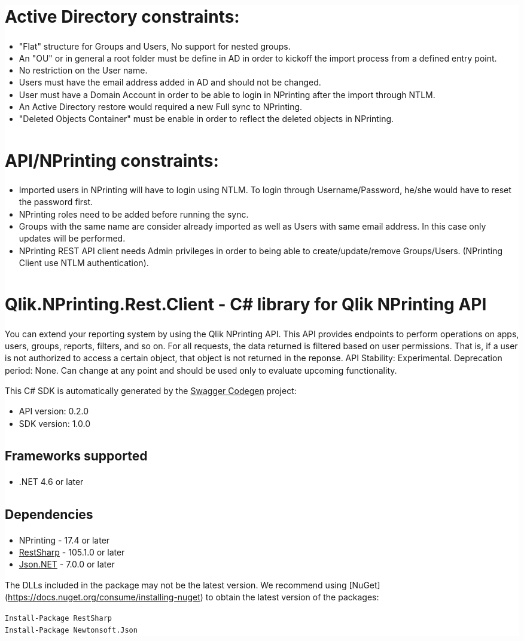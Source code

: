 # Active Directory constraints:
- "Flat" structure for Groups and Users, No support for nested groups.
- An "OU" or in general a root folder must be define in AD in order to kickoff the import process from a defined entry point.
- No restriction on the User name.
- Users must have the email address added in AD and should not be changed.
- User must have a Domain Account in order to be able to login in NPrinting after the import through NTLM.
- An Active Directory restore would required a new Full sync to NPrinting.
- "Deleted Objects Container" must be enable in order to reflect the deleted objects in NPrinting.

# API/NPrinting constraints:
- Imported users in NPrinting will have to login using NTLM. To login through Username/Password, he/she would have to reset the password first.
- NPrinting roles need to be added before running the sync.
- Groups with the same name are consider already imported as well as Users with same email address. In this case only updates will be performed.
- NPrinting REST API client needs Admin privileges in order to being able to create/update/remove Groups/Users. (NPrinting Client use NTLM authentication).

# Qlik.NPrinting.Rest.Client - C# library for Qlik NPrinting API

You can extend your reporting system by using the Qlik NPrinting API. This API provides endpoints to perform operations on apps, users, groups, reports, filters, and so on.  For all requests, the data returned is filtered based on user permissions. That is, if a user is not authorized to access a certain object, that object is not returned in the reponse.  API Stability: Experimental.  Deprecation period: None. Can change at any point and should be used only to evaluate upcoming functionality.     

This C# SDK is automatically generated by the [Swagger Codegen](https://github.com/swagger-api/swagger-codegen) project:

- API version: 0.2.0
- SDK version: 1.0.0

<a name="frameworks-supported"></a>
## Frameworks supported
- .NET 4.6 or later

<a name="dependencies"></a>
## Dependencies
- NPrinting - 17.4 or later
- [RestSharp](https://www.nuget.org/packages/RestSharp) - 105.1.0 or later
- [Json.NET](https://www.nuget.org/packages/Newtonsoft.Json/) - 7.0.0 or later

The DLLs included in the package may not be the latest version. We recommend using [NuGet] (https://docs.nuget.org/consume/installing-nuget) to obtain the latest version of the packages:
```
Install-Package RestSharp
Install-Package Newtonsoft.Json
```
